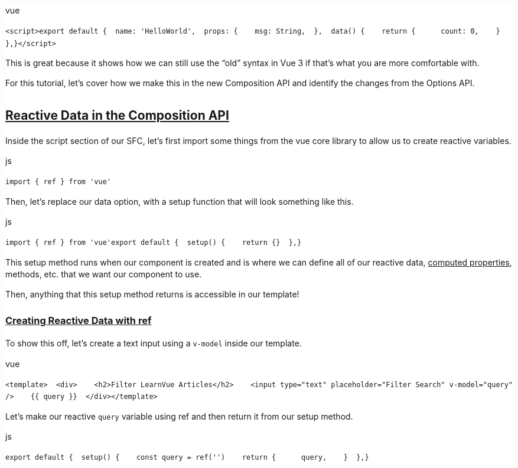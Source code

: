 vue

```
<script>export default {  name: 'HelloWorld',  props: {    msg: String,  },  data() {    return {      count: 0,    }  },}</script>
```

This is great because it shows how we can still use the “old” syntax in Vue 3 if that’s what you are more comfortable with.

For this tutorial, let’s cover how we make this in the new Composition API and identify the changes from the Options API.

## [Reactive Data in the Composition API](https://learnvue.co/tutorials/intro-to-vue-3#reactive-data-in-the-composition-api)

Inside the script section of our SFC, let’s first import some things from the vue core library to allow us to create reactive variables.

js

```
import { ref } from 'vue'
```

Then, let’s replace our data option, with a setup function that will look something like this.

js

```
import { ref } from 'vue'export default {  setup() {    return {}  },}
```

This setup method runs when our component is created and is where we can define all of our reactive data, [computed properties](https://learnvue.co/2019/12/mastering-computed-properties-in-vuejs/), methods, etc. that we want our component to use.

Then, anything that this setup method returns is accessible in our template!

### [Creating Reactive Data with ref](https://learnvue.co/tutorials/intro-to-vue-3#creating-reactive-data-with-ref)

To show this off, let’s create a text input using a `v-model` inside our template.

vue

```
<template>  <div>    <h2>Filter LearnVue Articles</h2>    <input type="text" placeholder="Filter Search" v-model="query" />    {{ query }}  </div></template>
```

Let’s make our reactive `query` variable using ref and then return it from our setup method.

js

```
export default {  setup() {    const query = ref('')    return {      query,    }  },}
```
